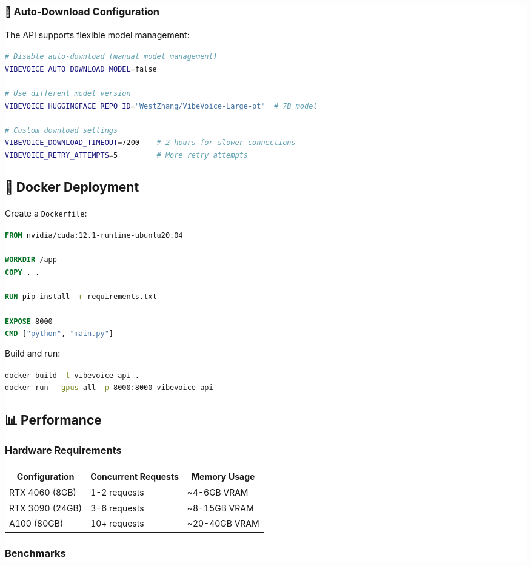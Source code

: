 ### 🎯 Auto-Download Configuration

The API supports flexible model management:

```bash
# Disable auto-download (manual model management)
VIBEVOICE_AUTO_DOWNLOAD_MODEL=false

# Use different model version
VIBEVOICE_HUGGINGFACE_REPO_ID="WestZhang/VibeVoice-Large-pt"  # 7B model

# Custom download settings
VIBEVOICE_DOWNLOAD_TIMEOUT=7200    # 2 hours for slower connections
VIBEVOICE_RETRY_ATTEMPTS=5         # More retry attempts
```

## 🐳 Docker Deployment

Create a `Dockerfile`:

```dockerfile
FROM nvidia/cuda:12.1-runtime-ubuntu20.04

WORKDIR /app
COPY . .

RUN pip install -r requirements.txt

EXPOSE 8000
CMD ["python", "main.py"]
```

Build and run:

```bash
docker build -t vibevoice-api .
docker run --gpus all -p 8000:8000 vibevoice-api
```

## 📊 Performance

### Hardware Requirements

| Configuration | Concurrent Requests | Memory Usage |
|---------------|-------------------|--------------|
| RTX 4060 (8GB) | 1-2 requests | ~4-6GB VRAM |
| RTX 3090 (24GB) | 3-6 requests | ~8-15GB VRAM |
| A100 (80GB) | 10+ requests | ~20-40GB VRAM |

### Benchmarks
